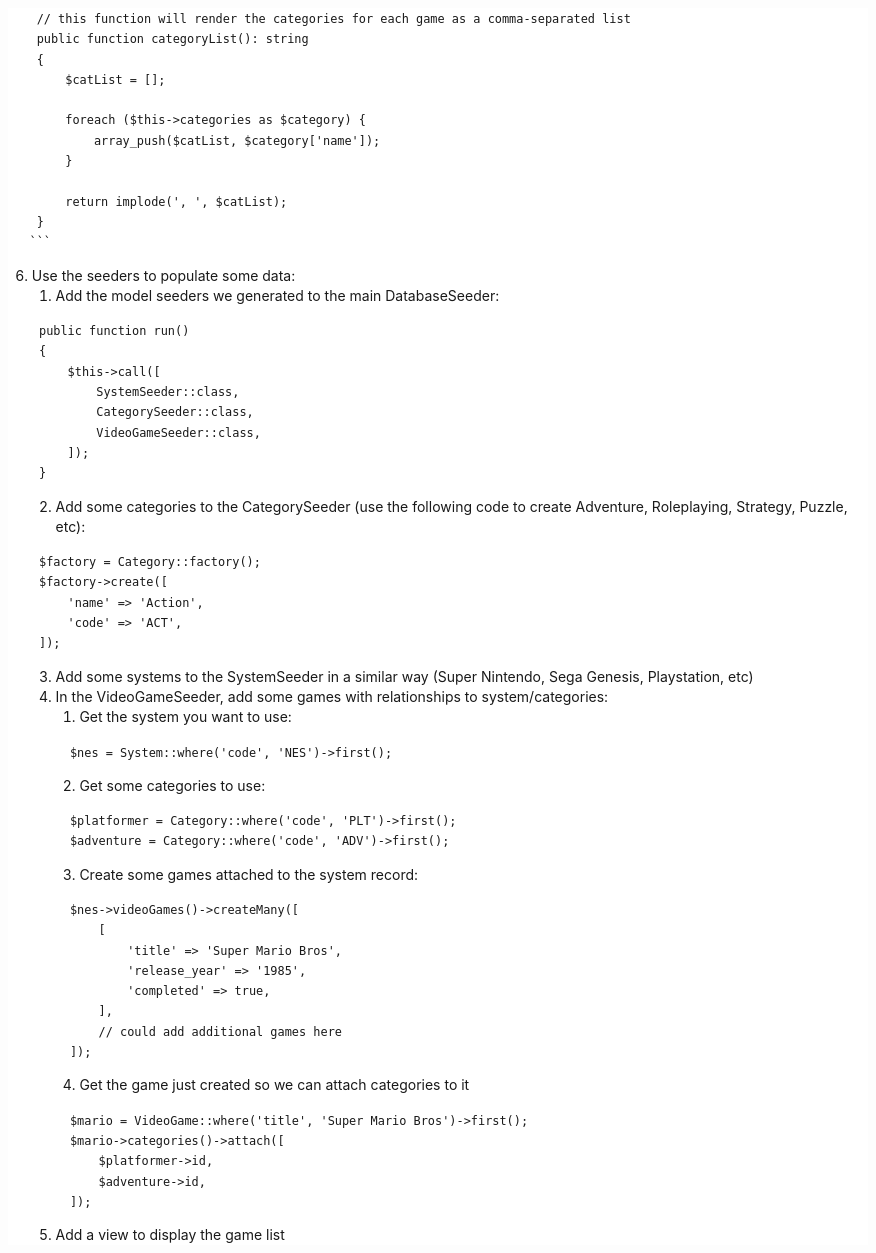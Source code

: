         // this function will render the categories for each game as a comma-separated list
        public function categoryList(): string
        {
            $catList = [];

            foreach ($this->categories as $category) {
                array_push($catList, $category['name']);
            }

            return implode(', ', $catList);
        }
       ```
6. Use the seeders to populate some data:
   1. Add the model seeders we generated to the main DatabaseSeeder:
   ```
    public function run()
    {
        $this->call([
            SystemSeeder::class,
            CategorySeeder::class,
            VideoGameSeeder::class,
        ]);
    }
   ```
   2. Add some categories to the CategorySeeder (use the following code to create Adventure, Roleplaying, Strategy, Puzzle, etc):
   ```
    $factory = Category::factory();
    $factory->create([
        'name' => 'Action',
        'code' => 'ACT',
    ]);
   ```
   3. Add some systems to the SystemSeeder in a similar way (Super Nintendo, Sega Genesis, Playstation, etc)
   4. In the VideoGameSeeder, add some games with relationships to system/categories:
      1. Get the system you want to use:
      ```
        $nes = System::where('code', 'NES')->first();
      ```
      2. Get some categories to use:
      ```
        $platformer = Category::where('code', 'PLT')->first();
        $adventure = Category::where('code', 'ADV')->first();
      ```
      3. Create some games attached to the system record:
      ```
        $nes->videoGames()->createMany([
            [
                'title' => 'Super Mario Bros',
                'release_year' => '1985',
                'completed' => true,
            ],
            // could add additional games here
        ]);
      ```
      4. Get the game just created so we can attach categories to it
      ```
        $mario = VideoGame::where('title', 'Super Mario Bros')->first();
        $mario->categories()->attach([
            $platformer->id,
            $adventure->id,
        ]);
      ```
   5. Add a view to display the game list